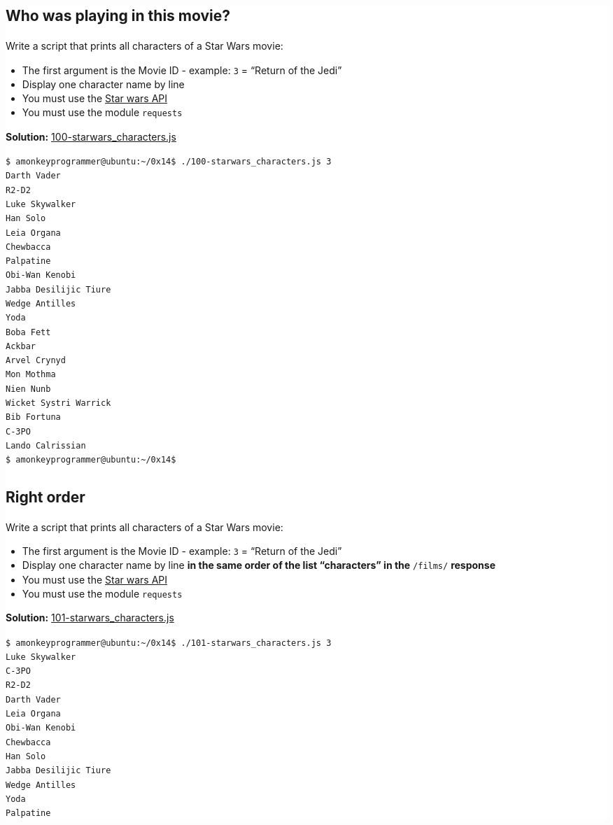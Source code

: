 ```
```

## Who was playing in this movie?

Write a script that prints all characters of a Star Wars movie:

* The first argument is the Movie ID - example: `3` = “Return of the Jedi”
* Display one character name by line
* You must use the [Star wars API](https://swapi-api.hbtn.io/)
* You must use the module `requests`

**Solution:** [100-starwars_characters.js](https://github.com/MARWAHAMED629/alx-higher_level_programming/blob/master/0x14-javascript-web_scraping/100-starwars_characters.js)

```
$ amonkeyprogrammer@ubuntu:~/0x14$ ./100-starwars_characters.js 3
Darth Vader
R2-D2
Luke Skywalker
Han Solo
Leia Organa
Chewbacca
Palpatine
Obi-Wan Kenobi
Jabba Desilijic Tiure
Wedge Antilles
Yoda
Boba Fett
Ackbar
Arvel Crynyd
Mon Mothma
Nien Nunb
Wicket Systri Warrick
Bib Fortuna
C-3PO
Lando Calrissian
$ amonkeyprogrammer@ubuntu:~/0x14$
```

## Right order

Write a script that prints all characters of a Star Wars movie:

* The first argument is the Movie ID - example: `3` = “Return of the Jedi”
* Display one character name by line **in the same order of the list “characters” in the** `/films/` **response**
* You must use the [Star wars API](https://swapi-api.hbtn.io/)
* You must use the module `requests`

**Solution:** [101-starwars_characters.js](https://github.com/MARWAHAMED629/alx-higher_level_programming/blob/master/0x14-javascript-web_scraping/101-starwars_characters.js)

```
$ amonkeyprogrammer@ubuntu:~/0x14$ ./101-starwars_characters.js 3
Luke Skywalker
C-3PO
R2-D2
Darth Vader
Leia Organa
Obi-Wan Kenobi
Chewbacca
Han Solo
Jabba Desilijic Tiure
Wedge Antilles
Yoda
Palpatine
```